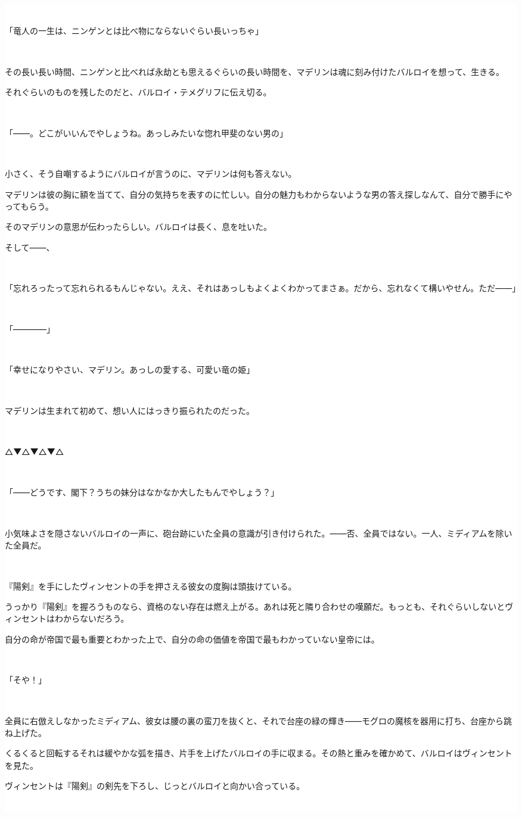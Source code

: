 　

「竜人の一生は、ニンゲンとは比べ物にならないぐらい長いっちゃ」

　

その長い長い時間、ニンゲンと比べれば永劫とも思えるぐらいの長い時間を、マデリンは魂に刻み付けたバルロイを想って、生きる。

それぐらいのものを残したのだと、バルロイ・テメグリフに伝え切る。

　

「――。どこがいいんでやしょうね。あっしみたいな惚れ甲斐のない男の」

　

小さく、そう自嘲するようにバルロイが言うのに、マデリンは何も答えない。

マデリンは彼の胸に額を当てて、自分の気持ちを表すのに忙しい。自分の魅力もわからないような男の答え探しなんて、自分で勝手にやってもらう。

そのマデリンの意思が伝わったらしい。バルロイは長く、息を吐いた。

そして――、

　

「忘れろったって忘れられるもんじゃない。ええ、それはあっしもよくよくわかってまさぁ。だから、忘れなくて構いやせん。ただ――」

　

「――――」

　

「幸せになりやさい、マデリン。あっしの愛する、可愛い竜の姫」

　

マデリンは生まれて初めて、想い人にはっきり振られたのだった。

　

△▼△▼△▼△

　

「――どうです、閣下？うちの妹分はなかなか大したもんでやしょう？」

　

小気味よさを隠さないバルロイの一声に、砲台跡にいた全員の意識が引き付けられた。――否、全員ではない。一人、ミディアムを除いた全員だ。

　

『陽剣』を手にしたヴィンセントの手を押さえる彼女の度胸は頭抜けている。

うっかり『陽剣』を握ろうものなら、資格のない存在は燃え上がる。あれは死と隣り合わせの嘆願だ。もっとも、それぐらいしないとヴィンセントはわからないだろう。

自分の命が帝国で最も重要とわかった上で、自分の命の価値を帝国で最もわかっていない皇帝には。

　

「そや！」

　

全員に右倣えしなかったミディアム、彼女は腰の裏の蛮刀を抜くと、それで台座の緑の輝き――モグロの魔核を器用に打ち、台座から跳ね上げた。

くるくると回転するそれは緩やかな弧を描き、片手を上げたバルロイの手に収まる。その熱と重みを確かめて、バルロイはヴィンセントを見た。

ヴィンセントは『陽剣』の剣先を下ろし、じっとバルロイと向かい合っている。

　
